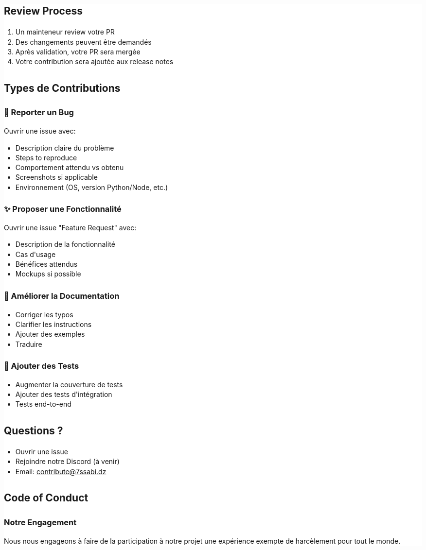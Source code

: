 ## Review Process

1. Un mainteneur review votre PR
2. Des changements peuvent être demandés
3. Après validation, votre PR sera mergée
4. Votre contribution sera ajoutée aux release notes

## Types de Contributions

### 🐛 Reporter un Bug

Ouvrir une issue avec:
- Description claire du problème
- Steps to reproduce
- Comportement attendu vs obtenu
- Screenshots si applicable
- Environnement (OS, version Python/Node, etc.)

### ✨ Proposer une Fonctionnalité

Ouvrir une issue "Feature Request" avec:
- Description de la fonctionnalité
- Cas d'usage
- Bénéfices attendus
- Mockups si possible

### 📖 Améliorer la Documentation

- Corriger les typos
- Clarifier les instructions
- Ajouter des exemples
- Traduire

### 🧪 Ajouter des Tests

- Augmenter la couverture de tests
- Ajouter des tests d'intégration
- Tests end-to-end

## Questions ?

- Ouvrir une issue
- Rejoindre notre Discord (à venir)
- Email: contribute@7ssabi.dz

## Code of Conduct

### Notre Engagement

Nous nous engageons à faire de la participation à notre projet une expérience exempte de harcèlement pour tout le monde.
